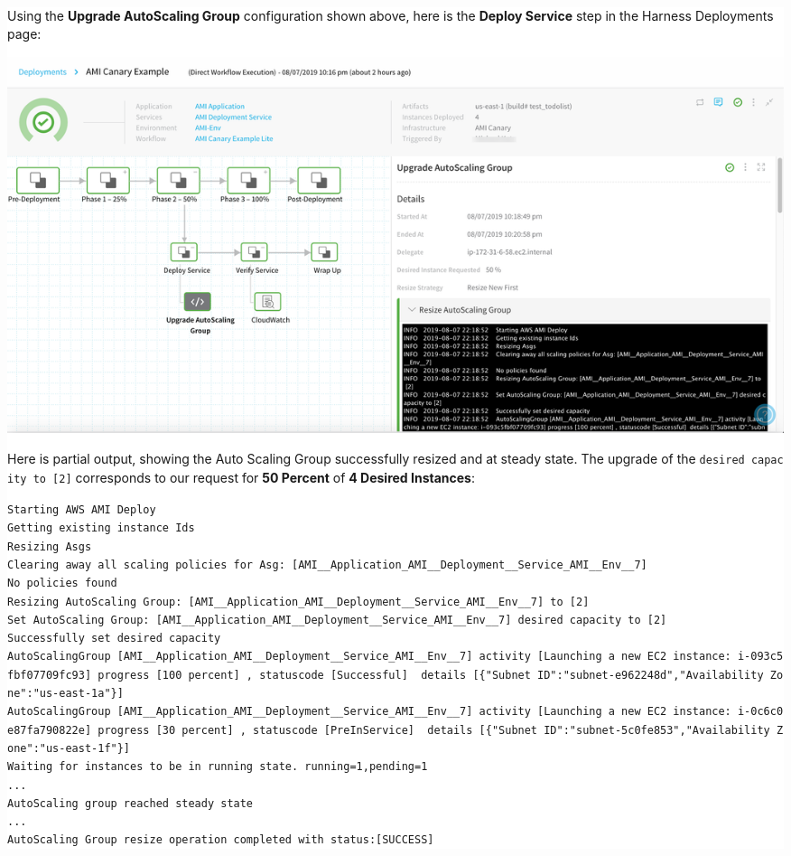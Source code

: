 Using the **Upgrade AutoScaling Group** configuration shown above, here is the **Deploy Service** step in the Harness Deployments page:

![](./static/ami-canary-174.png)

Here is partial output, showing the Auto Scaling Group successfully resized and at steady state. The upgrade of the `desired capacity to [2]` corresponds to our request for **50 Percent** of **4 Desired Instances**:


```
Starting AWS AMI Deploy  
Getting existing instance Ids  
Resizing Asgs  
Clearing away all scaling policies for Asg: [AMI__Application_AMI__Deployment__Service_AMI__Env__7]  
No policies found  
Resizing AutoScaling Group: [AMI__Application_AMI__Deployment__Service_AMI__Env__7] to [2]  
Set AutoScaling Group: [AMI__Application_AMI__Deployment__Service_AMI__Env__7] desired capacity to [2]  
Successfully set desired capacity  
AutoScalingGroup [AMI__Application_AMI__Deployment__Service_AMI__Env__7] activity [Launching a new EC2 instance: i-093c5fbf07709fc93] progress [100 percent] , statuscode [Successful]  details [{"Subnet ID":"subnet-e962248d","Availability Zone":"us-east-1a"}]  
AutoScalingGroup [AMI__Application_AMI__Deployment__Service_AMI__Env__7] activity [Launching a new EC2 instance: i-0c6c0e87fa790822e] progress [30 percent] , statuscode [PreInService]  details [{"Subnet ID":"subnet-5c0fe853","Availability Zone":"us-east-1f"}]  
Waiting for instances to be in running state. running=1,pending=1  
...  
AutoScaling group reached steady state  
...  
AutoScaling Group resize operation completed with status:[SUCCESS]
```
